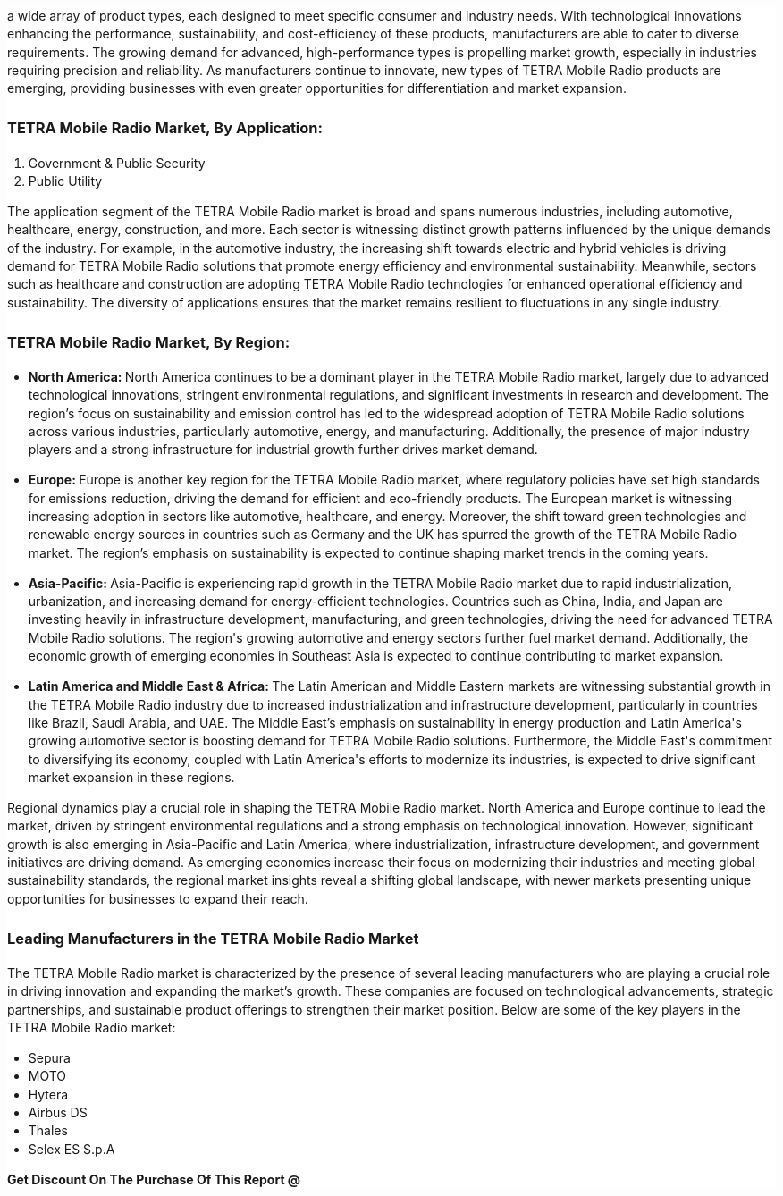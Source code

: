 a wide array of product types, each designed to meet specific consumer and industry needs. With technological innovations enhancing the performance, sustainability, and cost-efficiency of these products, manufacturers are able to cater to diverse requirements. The growing demand for advanced, high-performance types is propelling market growth, especially in industries requiring precision and reliability. As manufacturers continue to innovate, new types of TETRA Mobile Radio products are emerging, providing businesses with even greater opportunities for differentiation and market expansion.</p><h3>TETRA Mobile Radio Market,&nbsp;By Application:</h3><ol><li>Government & Public Security<li> Public Utility</li></ol><p>The application segment of the TETRA Mobile Radio market is broad and spans numerous industries, including automotive, healthcare, energy, construction, and more. Each sector is witnessing distinct growth patterns influenced by the unique demands of the industry. For example, in the automotive industry, the increasing shift towards electric and hybrid vehicles is driving demand for TETRA Mobile Radio solutions that promote energy efficiency and environmental sustainability. Meanwhile, sectors such as healthcare and construction are adopting TETRA Mobile Radio technologies for enhanced operational efficiency and sustainability. The diversity of applications ensures that the market remains resilient to fluctuations in any single industry.</p><h3>TETRA Mobile Radio Market, By Region:</h3><ul><li><p><strong>North America:&nbsp;</strong>North America continues to be a dominant player in the TETRA Mobile Radio market, largely due to advanced technological innovations, stringent environmental regulations, and significant investments in research and development. The region&rsquo;s focus on sustainability and emission control has led to the widespread adoption of TETRA Mobile Radio solutions across various industries, particularly automotive, energy, and manufacturing. Additionally, the presence of major industry players and a strong infrastructure for industrial growth further drives market demand.</p></li><li><p><strong><strong>Europe:&nbsp;</strong></strong>Europe is another key region for the TETRA Mobile Radio market, where regulatory policies have set high standards for emissions reduction, driving the demand for efficient and eco-friendly products. The European market is witnessing increasing adoption in sectors like automotive, healthcare, and energy. Moreover, the shift toward green technologies and renewable energy sources in countries such as Germany and the UK has spurred the growth of the TETRA Mobile Radio market. The region&rsquo;s emphasis on sustainability is expected to continue shaping market trends in the coming years.</p></li><li><p><strong><strong>Asia-Pacific:&nbsp;</strong></strong>Asia-Pacific is experiencing rapid growth in the TETRA Mobile Radio market due to rapid industrialization, urbanization, and increasing demand for energy-efficient technologies. Countries such as China, India, and Japan are investing heavily in infrastructure development, manufacturing, and green technologies, driving the need for advanced TETRA Mobile Radio solutions. The region's growing automotive and energy sectors further fuel market demand. Additionally, the economic growth of emerging economies in Southeast Asia is expected to continue contributing to market expansion.</p></li><li><p><strong><strong>Latin America and Middle East &amp; Africa:&nbsp;</strong></strong>The Latin American and Middle Eastern markets are witnessing substantial growth in the TETRA Mobile Radio industry due to increased industrialization and infrastructure development, particularly in countries like Brazil, Saudi Arabia, and UAE. The Middle East&rsquo;s emphasis on sustainability in energy production and Latin America's growing automotive sector is boosting demand for TETRA Mobile Radio solutions. Furthermore, the Middle East's commitment to diversifying its economy, coupled with Latin America's efforts to modernize its industries, is expected to drive significant market expansion in these regions.</p></li></ul><p>Regional dynamics play a crucial role in shaping the TETRA Mobile Radio market. North America and Europe continue to lead the market, driven by stringent environmental regulations and a strong emphasis on technological innovation. However, significant growth is also emerging in Asia-Pacific and Latin America, where industrialization, infrastructure development, and government initiatives are driving demand. As emerging economies increase their focus on modernizing their industries and meeting global sustainability standards, the regional market insights reveal a shifting global landscape, with newer markets presenting unique opportunities for businesses to expand their reach.</p><h3><strong>Leading Manufacturers in the TETRA Mobile Radio Market</strong></h3><p>The TETRA Mobile Radio market is characterized by the presence of several leading manufacturers who are playing a crucial role in driving innovation and expanding the market&rsquo;s growth. These companies are focused on technological advancements, strategic partnerships, and sustainable product offerings to strengthen their market position. Below are some of the key players in the TETRA Mobile Radio market:</p></div><div class="article-main__content" data-test-id="publishing-text-block"><ul><li><span class="">Sepura<li> MOTO<li> Hytera<li> Airbus DS<li> Thales<li> Selex ES S.p.A</span></li></ul></div><div class="article-main__content" data-test-id="publishing-text-block"><p><span class="font-[700]"><strong>Get Discount On The Purchase Of This Report @</strong>